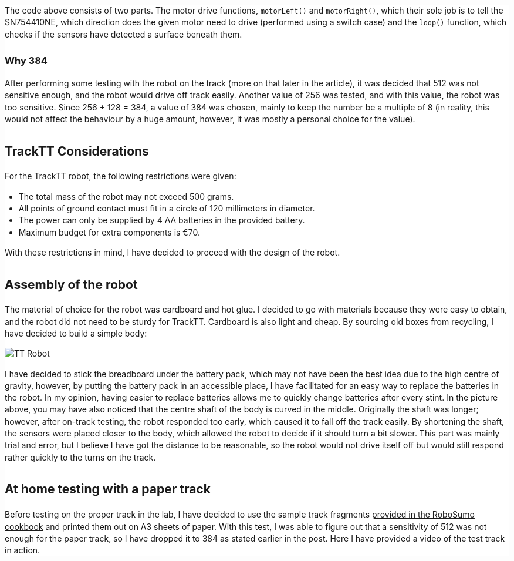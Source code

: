 The code above consists of two parts. The motor drive functions, `motorLeft()` and `motorRight()`, which their sole job is to tell the SN754410NE, which direction does the given motor need to drive (performed using a switch case) and the `loop()` function, which checks if the sensors have detected a surface beneath them.

### Why 384
After performing some testing with the robot on the track (more on that later in the article), it was decided that 512 was not sensitive enough, and the robot would drive off track easily. Another value of 256 was tested, and with this value, the robot was too sensitive. Since 256 + 128 = 384, a value of 384 was chosen, mainly to keep the number be a multiple of 8 (in reality, this would not affect the behaviour by a huge amount, however, it was mostly a personal choice for the value).

## TrackTT Considerations
For the TrackTT robot, the following restrictions were given:
- The total mass of the robot may not exceed 500 grams.
- All points of ground contact must fit in a circle of 120 millimeters in diameter.
- The power can only be supplied by 4 AA batteries in the provided battery.
- Maximum budget for extra components is €70.

With these restrictions in mind, I have decided to proceed with the design of the robot.

## Assembly of the robot
The material of choice for the robot was cardboard and hot glue. I decided to go with materials because they were easy to obtain, and the robot did not need to be sturdy for TrackTT. Cardboard is also light and cheap. By sourcing old boxes from recycling, I have decided to build a simple body:

![TT Robot](https://github.com/tomaszjhuczek/TUD-RoboSumo-Archive/blob/main/Blog%20Archive/Resources/TT%20Robot.jpg?raw=true)

I have decided to stick the breadboard under the battery pack, which may not have been the best idea due to the high centre of gravity, however, by putting the battery pack in an accessible place, I have facilitated for an easy way to replace the batteries in the robot. In my opinion, having easier to replace batteries allows me to quickly change batteries after every stint. In the picture above, you may have also noticed that the centre shaft of the body is curved in the middle. Originally the shaft was longer; however, after on-track testing, the robot responded too early, which caused it to fall off the track easily. By shortening the shaft, the sensors were placed closer to the body, which allowed the robot to decide if it should turn a bit slower. This part was mainly trial and error, but I believe I have got the distance to be reasonable, so the robot would not drive itself off but would still respond rather quickly to the turns on the track.

## At home testing with a paper track
Before testing on the proper track in the lab, I have decided to use the sample track fragments [provided in the RoboSumo cookbook](https://robosumo.eu/cookbook/view.php?mdfile=20231011_145214.md) and printed them out on A3 sheets of paper. With this test, I was able to figure out that a sensitivity of 512 was not enough for the paper track, so I have dropped it to 384 as stated earlier in the post. Here I have provided a video of the test track in action.

<iframe width="560" height="315" src="https://www.youtube.com/embed/YAfI6J45XZA?si=IQsDXMQdkbC6zwvj" title="YouTube video player" frameborder="0" allow="accelerometer; autoplay; clipboard-write; encrypted-media; gyroscope; picture-in-picture; web-share" referrerpolicy="strict-origin-when-cross-origin" allowfullscreen></iframe>
